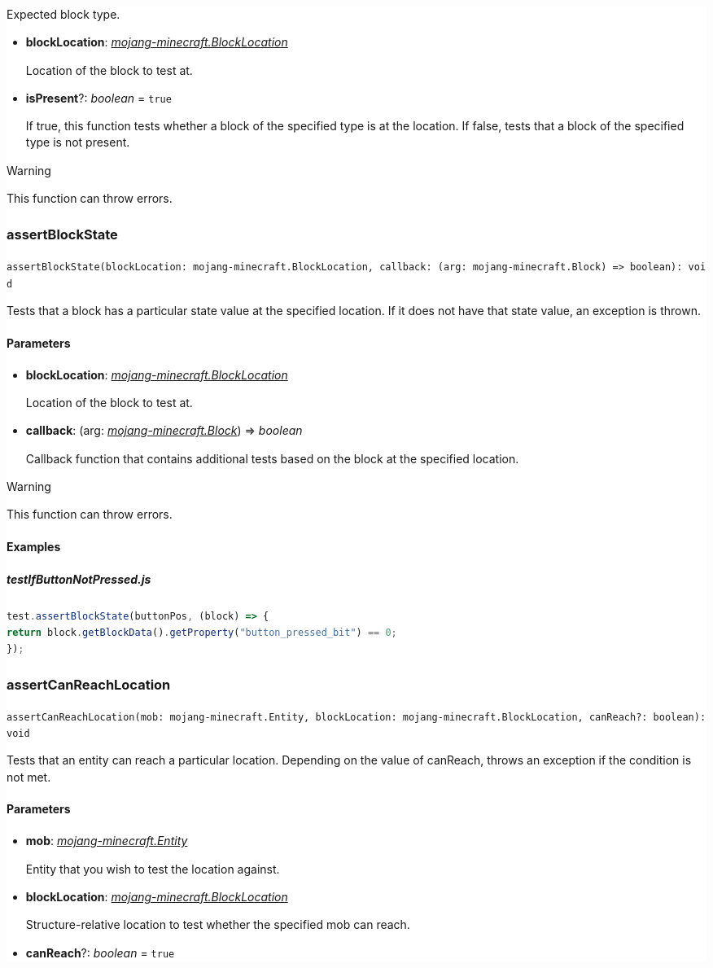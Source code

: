   Expected block type.
- **blockLocation**: [*mojang-minecraft.BlockLocation*](../mojang-minecraft/BlockLocation.md)
  
  Location of the block to test at.
- **isPresent**?: *boolean* = `true`
  
  If true, this function tests whether a block of the specified type is at the location. If false, tests that a block of the specified type is not present.


> [!WARNING]
> This function can throw errors.

### **assertBlockState**
`
assertBlockState(blockLocation: mojang-minecraft.BlockLocation, callback: (arg: mojang-minecraft.Block) => boolean): void
`

Tests that a block has a particular state value at the specified location. If it does not have that state value, an exception is thrown.
#### **Parameters**
- **blockLocation**: [*mojang-minecraft.BlockLocation*](../mojang-minecraft/BlockLocation.md)
  
  Location of the block to test at.
- **callback**: (arg: [*mojang-minecraft.Block*](../mojang-minecraft/Block.md)) => *boolean*
  
  Callback function that contains additional tests based on the block at the specified location.


> [!WARNING]
> This function can throw errors.

#### **Examples**
##### *testIfButtonNotPressed.js*
```javascript
test.assertBlockState(buttonPos, (block) => {
return block.getBlockData().getProperty("button_pressed_bit") == 0;
});
```
### **assertCanReachLocation**
`
assertCanReachLocation(mob: mojang-minecraft.Entity, blockLocation: mojang-minecraft.BlockLocation, canReach?: boolean): void
`

Tests that an entity can reach a particular location. Depending on the value of canReach, throws an exception if the condition is not met.
#### **Parameters**
- **mob**: [*mojang-minecraft.Entity*](../mojang-minecraft/Entity.md)
  
  Entity that you wish to test the location against.
- **blockLocation**: [*mojang-minecraft.BlockLocation*](../mojang-minecraft/BlockLocation.md)
  
  Structure-relative location to test whether the specified mob can reach.
- **canReach**?: *boolean* = `true`
  